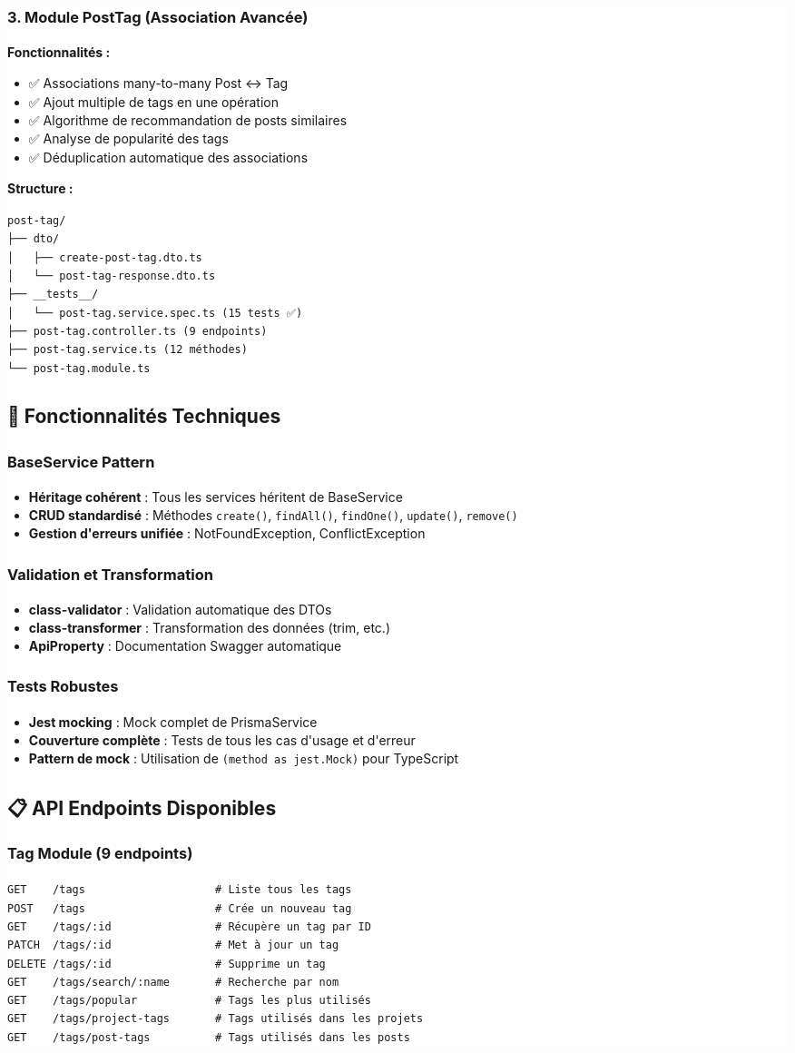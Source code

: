 ### 3. Module PostTag (Association Avancée)
**Fonctionnalités :**
- ✅ Associations many-to-many Post ↔ Tag
- ✅ Ajout multiple de tags en une opération
- ✅ Algorithme de recommandation de posts similaires
- ✅ Analyse de popularité des tags
- ✅ Déduplication automatique des associations

**Structure :**
```
post-tag/
├── dto/
│   ├── create-post-tag.dto.ts
│   └── post-tag-response.dto.ts
├── __tests__/
│   └── post-tag.service.spec.ts (15 tests ✅)
├── post-tag.controller.ts (9 endpoints)
├── post-tag.service.ts (12 méthodes)
└── post-tag.module.ts
```

## 🔧 Fonctionnalités Techniques

### BaseService Pattern
- **Héritage cohérent** : Tous les services héritent de BaseService
- **CRUD standardisé** : Méthodes `create()`, `findAll()`, `findOne()`, `update()`, `remove()`
- **Gestion d'erreurs unifiée** : NotFoundException, ConflictException

### Validation et Transformation
- **class-validator** : Validation automatique des DTOs
- **class-transformer** : Transformation des données (trim, etc.)
- **ApiProperty** : Documentation Swagger automatique

### Tests Robustes
- **Jest mocking** : Mock complet de PrismaService
- **Couverture complète** : Tests de tous les cas d'usage et d'erreur
- **Pattern de mock** : Utilisation de `(method as jest.Mock)` pour TypeScript

## 📋 API Endpoints Disponibles

### Tag Module (9 endpoints)
```
GET    /tags                    # Liste tous les tags
POST   /tags                    # Crée un nouveau tag
GET    /tags/:id                # Récupère un tag par ID
PATCH  /tags/:id                # Met à jour un tag
DELETE /tags/:id                # Supprime un tag
GET    /tags/search/:name       # Recherche par nom
GET    /tags/popular            # Tags les plus utilisés
GET    /tags/project-tags       # Tags utilisés dans les projets
GET    /tags/post-tags          # Tags utilisés dans les posts
```
